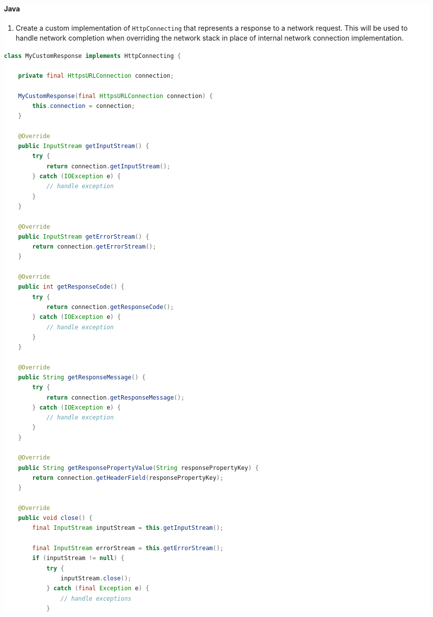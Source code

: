 <Variant platform="android" task="override" repeat="7"/>

#### Java

1. Create a custom implementation of `HttpConnecting` that represents a response to a network request. This will be used to handle network completion when overriding the network stack in place of internal network connection implementation.

```java
class MyCustomResponse implements HttpConnecting {

    private final HttpsURLConnection connection;

    MyCustomResponse(final HttpsURLConnection connection) {
        this.connection = connection;
    }

    @Override
    public InputStream getInputStream() {
        try {
            return connection.getInputStream();
        } catch (IOException e) {
            // handle exception
        }
    }

    @Override
    public InputStream getErrorStream() {
        return connection.getErrorStream();
    }

    @Override
    public int getResponseCode() {
        try {
            return connection.getResponseCode();
        } catch (IOException e) {
            // handle exception
        }
    }

    @Override
    public String getResponseMessage() {
        try {
            return connection.getResponseMessage();
        } catch (IOException e) {
            // handle exception
        }
    }

    @Override
    public String getResponsePropertyValue(String responsePropertyKey) {
        return connection.getHeaderField(responsePropertyKey);
    }

    @Override
    public void close() {
        final InputStream inputStream = this.getInputStream();

        final InputStream errorStream = this.getErrorStream();
        if (inputStream != null) {
            try {
                inputStream.close();
            } catch (final Exception e) {
                // handle exceptions
            }
```
